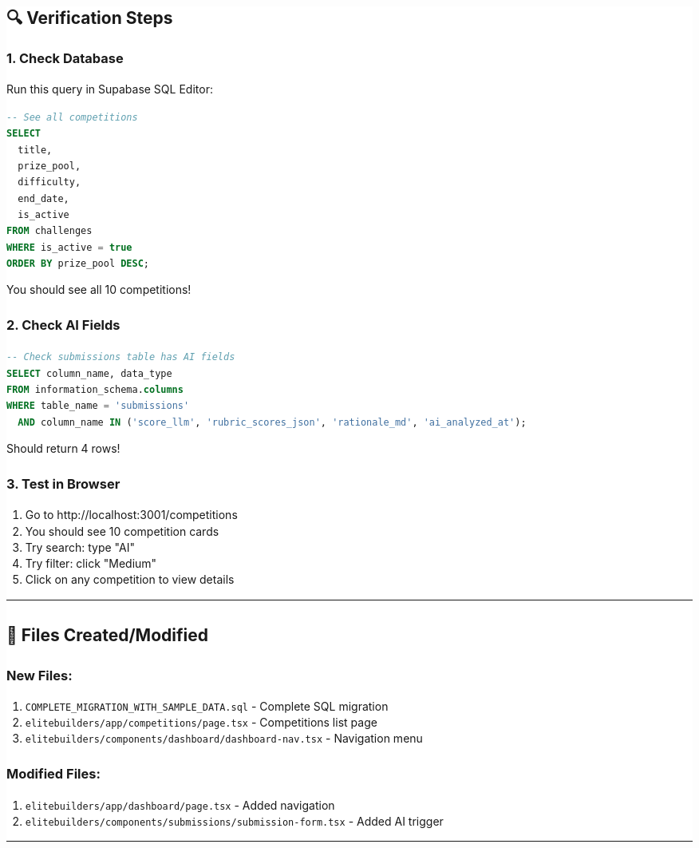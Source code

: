 
## 🔍 Verification Steps

### 1. Check Database

Run this query in Supabase SQL Editor:
```sql
-- See all competitions
SELECT
  title,
  prize_pool,
  difficulty,
  end_date,
  is_active
FROM challenges
WHERE is_active = true
ORDER BY prize_pool DESC;
```

You should see all 10 competitions!

### 2. Check AI Fields

```sql
-- Check submissions table has AI fields
SELECT column_name, data_type
FROM information_schema.columns
WHERE table_name = 'submissions'
  AND column_name IN ('score_llm', 'rubric_scores_json', 'rationale_md', 'ai_analyzed_at');
```

Should return 4 rows!

### 3. Test in Browser

1. Go to http://localhost:3001/competitions
2. You should see 10 competition cards
3. Try search: type "AI"
4. Try filter: click "Medium"
5. Click on any competition to view details

---

## 📁 Files Created/Modified

### New Files:
1. `COMPLETE_MIGRATION_WITH_SAMPLE_DATA.sql` - Complete SQL migration
2. `elitebuilders/app/competitions/page.tsx` - Competitions list page
3. `elitebuilders/components/dashboard/dashboard-nav.tsx` - Navigation menu

### Modified Files:
1. `elitebuilders/app/dashboard/page.tsx` - Added navigation
2. `elitebuilders/components/submissions/submission-form.tsx` - Added AI trigger

---